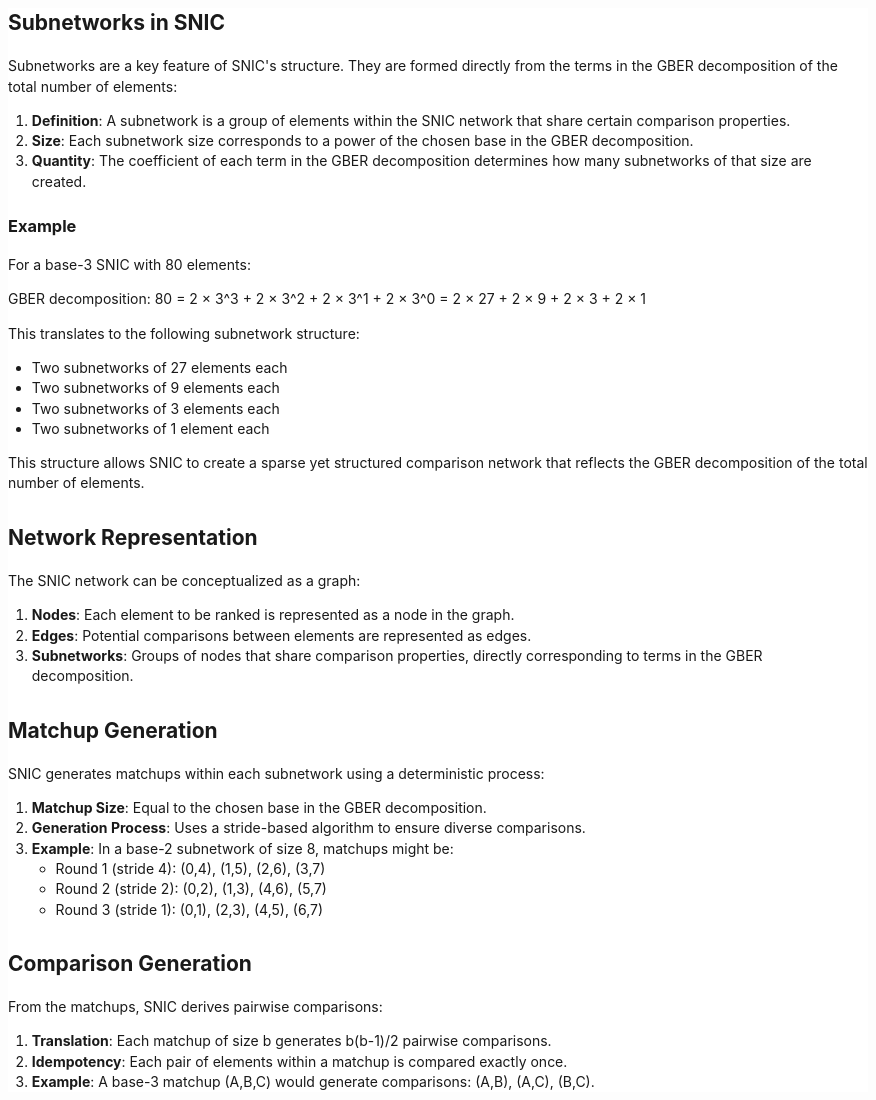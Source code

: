 ## Subnetworks in SNIC

Subnetworks are a key feature of SNIC's structure. They are formed directly from the terms in the GBER decomposition of the total number of elements:

1. **Definition**: A subnetwork is a group of elements within the SNIC network that share certain comparison properties.
2. **Size**: Each subnetwork size corresponds to a power of the chosen base in the GBER decomposition.
3. **Quantity**: The coefficient of each term in the GBER decomposition determines how many subnetworks of that size are created.

### Example

For a base-3 SNIC with 80 elements:

GBER decomposition: 80 = 2 × 3^3 + 2 × 3^2 + 2 × 3^1 + 2 × 3^0
                       = 2 × 27 + 2 × 9 + 2 × 3 + 2 × 1

This translates to the following subnetwork structure:
- Two subnetworks of 27 elements each
- Two subnetworks of 9 elements each
- Two subnetworks of 3 elements each
- Two subnetworks of 1 element each

This structure allows SNIC to create a sparse yet structured comparison network that reflects the GBER decomposition of the total number of elements.

## Network Representation

The SNIC network can be conceptualized as a graph:

1. **Nodes**: Each element to be ranked is represented as a node in the graph.
2. **Edges**: Potential comparisons between elements are represented as edges.
3. **Subnetworks**: Groups of nodes that share comparison properties, directly corresponding to terms in the GBER decomposition.

## Matchup Generation

SNIC generates matchups within each subnetwork using a deterministic process:

1. **Matchup Size**: Equal to the chosen base in the GBER decomposition.
2. **Generation Process**: Uses a stride-based algorithm to ensure diverse comparisons.
3. **Example**: In a base-2 subnetwork of size 8, matchups might be:
   - Round 1 (stride 4): (0,4), (1,5), (2,6), (3,7)
   - Round 2 (stride 2): (0,2), (1,3), (4,6), (5,7)
   - Round 3 (stride 1): (0,1), (2,3), (4,5), (6,7)

## Comparison Generation

From the matchups, SNIC derives pairwise comparisons:

1. **Translation**: Each matchup of size b generates b(b-1)/2 pairwise comparisons.
2. **Idempotency**: Each pair of elements within a matchup is compared exactly once.
3. **Example**: A base-3 matchup (A,B,C) would generate comparisons: (A,B), (A,C), (B,C).
